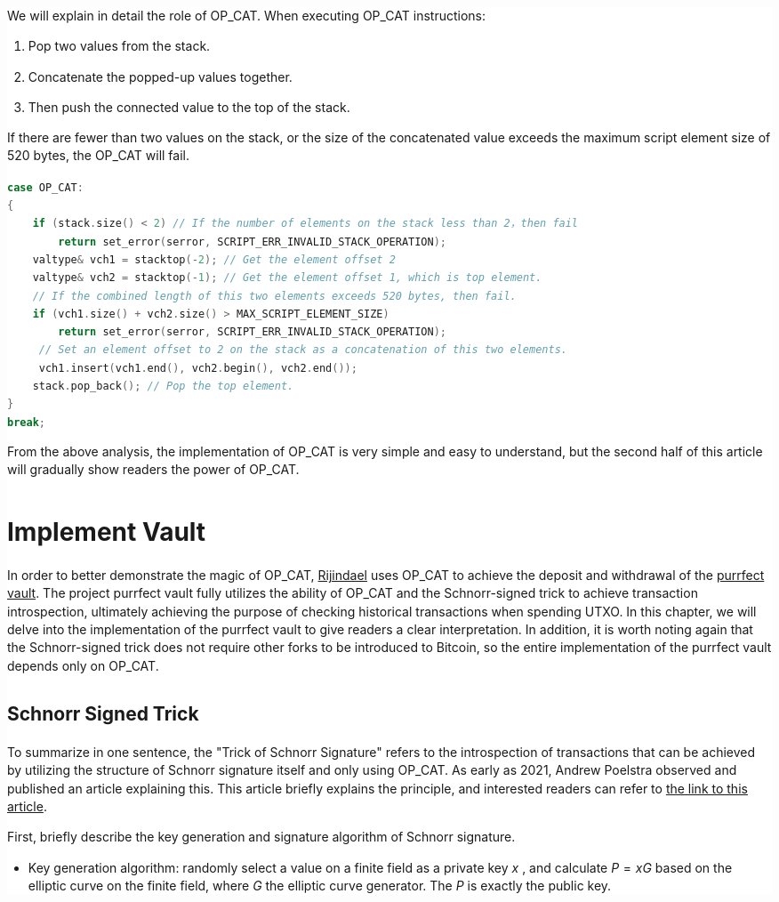 We will explain in detail the role of OP_CAT. When executing OP_CAT instructions:

1. Pop two values from the stack.

2. Concatenate the popped-up values together.

3. Then push the connected value to the top of the stack.

If there are fewer than two values on the stack, or the size of the concatenated value exceeds the maximum script element size of 520 bytes, the OP_CAT will fail.

```c++
case OP_CAT:
{
    if (stack.size() < 2) // If the number of elements on the stack less than 2，then fail
        return set_error(serror, SCRIPT_ERR_INVALID_STACK_OPERATION);
    valtype& vch1 = stacktop(-2); // Get the element offset 2
    valtype& vch2 = stacktop(-1); // Get the element offset 1, which is top element.
    // If the combined length of this two elements exceeds 520 bytes, then fail.
    if (vch1.size() + vch2.size() > MAX_SCRIPT_ELEMENT_SIZE) 
        return set_error(serror, SCRIPT_ERR_INVALID_STACK_OPERATION);
     // Set an element offset to 2 on the stack as a concatenation of this two elements.
     vch1.insert(vch1.end(), vch2.begin(), vch2.end());
    stack.pop_back(); // Pop the top element.
}
break;
````

From the above analysis, the implementation of OP_CAT is very simple and easy to understand, but the second half of this article will gradually show readers the power of OP_CAT.

# Implement Vault

In order to better demonstrate the magic of OP_CAT, [Rijindael](https://twitter.com/rot13maxi)  uses OP_CAT to achieve the deposit and withdrawal of the [purrfect vault](https://github.com/taproot-wizards/purrfect_vault). The project purrfect vault fully utilizes the ability of OP_CAT and the Schnorr-signed trick to achieve transaction introspection, ultimately achieving the purpose of checking historical transactions when spending UTXO. In this chapter, we will delve into the implementation of the purrfect vault to give readers a clear interpretation. In addition, it is worth noting again that the Schnorr-signed trick does not require other forks to be introduced to Bitcoin, so the entire implementation of the purrfect vault depends only on OP_CAT.

## Schnorr Signed Trick

To summarize in one sentence, the "Trick of Schnorr Signature" refers to the introspection of transactions that can be achieved by utilizing the structure of Schnorr signature itself and only using OP_CAT. As early as 2021, Andrew Poelstra observed and published an article explaining this. This article briefly explains the principle, and interested readers can refer to [the link to this article](https://medium.com/blockstream/cat-and-schnorr-tricks-i-faf1b59bd298).

First, briefly describe the key generation and signature algorithm of Schnorr signature.

- Key generation algorithm: randomly select a value on a finite field as a private key $x$ , and calculate $P= xG$  based on the elliptic curve on the finite field, where $G$ the elliptic curve generator. The $P$  is exactly the public key.
